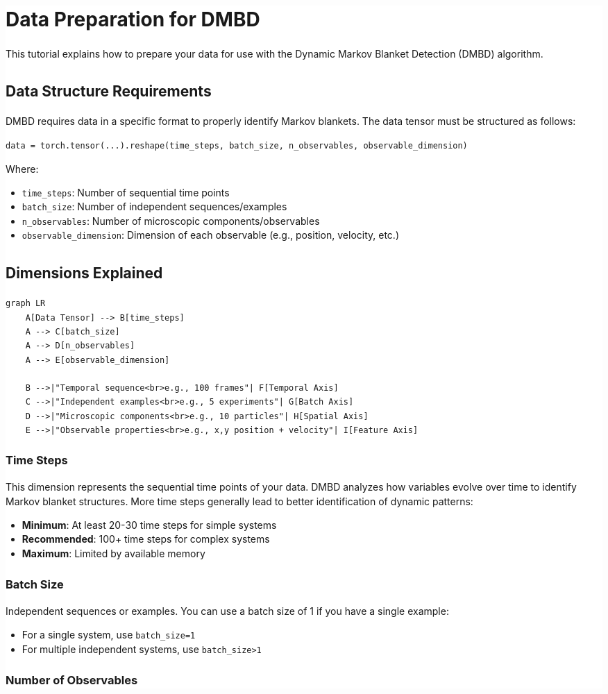 # Data Preparation for DMBD

This tutorial explains how to prepare your data for use with the Dynamic Markov Blanket Detection (DMBD) algorithm.

## Data Structure Requirements

DMBD requires data in a specific format to properly identify Markov blankets. The data tensor must be structured as follows:

```
data = torch.tensor(...).reshape(time_steps, batch_size, n_observables, observable_dimension)
```

Where:
- `time_steps`: Number of sequential time points
- `batch_size`: Number of independent sequences/examples
- `n_observables`: Number of microscopic components/observables
- `observable_dimension`: Dimension of each observable (e.g., position, velocity, etc.)

## Dimensions Explained

```mermaid
graph LR
    A[Data Tensor] --> B[time_steps]
    A --> C[batch_size]
    A --> D[n_observables]
    A --> E[observable_dimension]
    
    B -->|"Temporal sequence<br>e.g., 100 frames"| F[Temporal Axis]
    C -->|"Independent examples<br>e.g., 5 experiments"| G[Batch Axis]
    D -->|"Microscopic components<br>e.g., 10 particles"| H[Spatial Axis]
    E -->|"Observable properties<br>e.g., x,y position + velocity"| I[Feature Axis]
```

### Time Steps

This dimension represents the sequential time points of your data. DMBD analyzes how variables evolve over time to identify Markov blanket structures. More time steps generally lead to better identification of dynamic patterns:

- **Minimum**: At least 20-30 time steps for simple systems
- **Recommended**: 100+ time steps for complex systems
- **Maximum**: Limited by available memory

### Batch Size

Independent sequences or examples. You can use a batch size of 1 if you have a single example:

- For a single system, use `batch_size=1`
- For multiple independent systems, use `batch_size>1`

### Number of Observables
